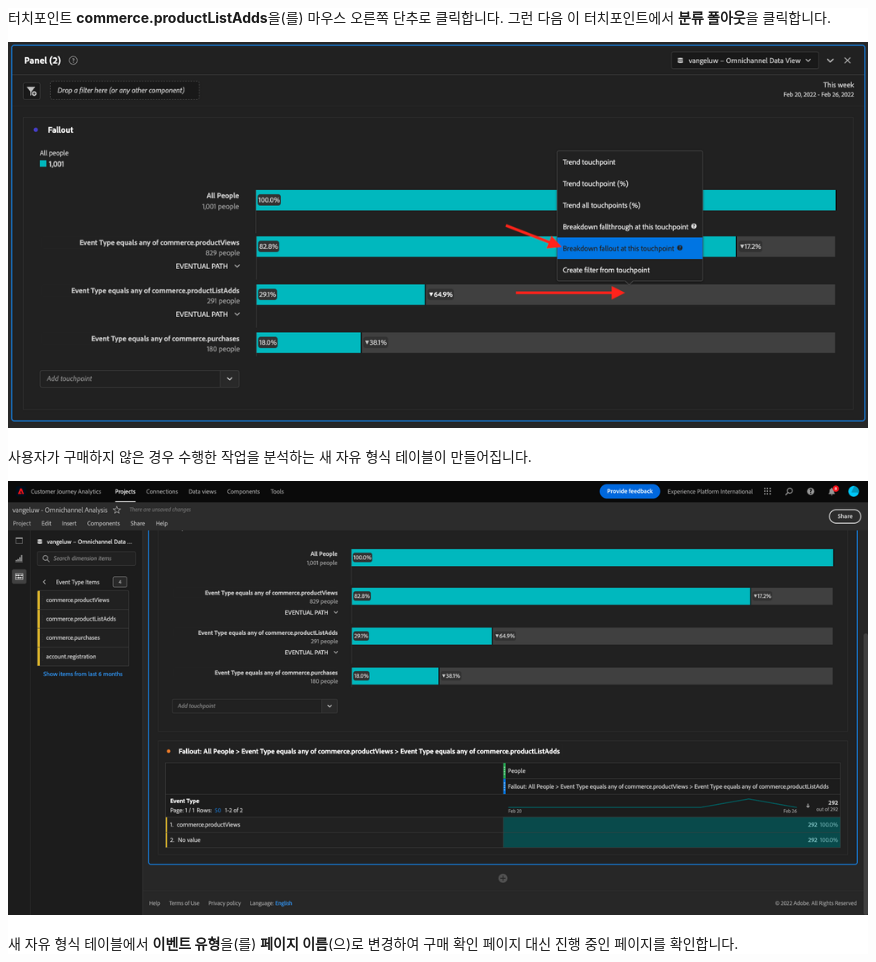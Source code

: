터치포인트 **commerce.productListAdds**&#x200B;을(를) 마우스 오른쪽 단추로 클릭합니다. 그런 다음 이 터치포인트에서 **분류 폴아웃**&#x200B;을 클릭합니다.

![데모](./images/pro32.png)

사용자가 구매하지 않은 경우 수행한 작업을 분석하는 새 자유 형식 테이블이 만들어집니다.

![데모](./images/pro33.png)

새 자유 형식 테이블에서 **이벤트 유형**&#x200B;을(를) **페이지 이름**(으)로 변경하여 구매 확인 페이지 대신 진행 중인 페이지를 확인합니다.
